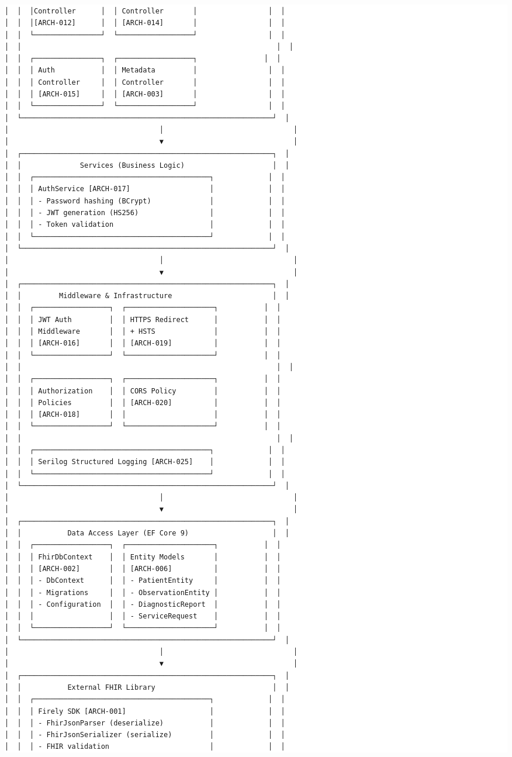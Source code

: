 ```
│  │  │Controller      │  │ Controller       │                 │  │
│  │  │[ARCH-012]      │  │ [ARCH-014]       │                 │  │
│  │  └────────────────┘  └──────────────────┘                 │  │
│  │                                                             │  │
│  │  ┌────────────────┐  ┌──────────────────┐                │  │
│  │  │ Auth           │  │ Metadata         │                 │  │
│  │  │ Controller     │  │ Controller       │                 │  │
│  │  │ [ARCH-015]     │  │ [ARCH-003]       │                 │  │
│  │  └────────────────┘  └──────────────────┘                 │  │
│  └────────────────────────────────────────────────────────────┘  │
│                                    │                               │
│                                    ▼                               │
│  ┌────────────────────────────────────────────────────────────┐  │
│  │              Services (Business Logic)                     │  │
│  │  ┌──────────────────────────────────────────┐             │  │
│  │  │ AuthService [ARCH-017]                   │             │  │
│  │  │ - Password hashing (BCrypt)              │             │  │
│  │  │ - JWT generation (HS256)                 │             │  │
│  │  │ - Token validation                       │             │  │
│  │  └──────────────────────────────────────────┘             │  │
│  └────────────────────────────────────────────────────────────┘  │
│                                    │                               │
│                                    ▼                               │
│  ┌────────────────────────────────────────────────────────────┐  │
│  │         Middleware & Infrastructure                        │  │
│  │  ┌──────────────────┐  ┌─────────────────────┐           │  │
│  │  │ JWT Auth         │  │ HTTPS Redirect      │           │  │
│  │  │ Middleware       │  │ + HSTS              │           │  │
│  │  │ [ARCH-016]       │  │ [ARCH-019]          │           │  │
│  │  └──────────────────┘  └─────────────────────┘           │  │
│  │                                                             │  │
│  │  ┌──────────────────┐  ┌─────────────────────┐           │  │
│  │  │ Authorization    │  │ CORS Policy         │           │  │
│  │  │ Policies         │  │ [ARCH-020]          │           │  │
│  │  │ [ARCH-018]       │  │                     │           │  │
│  │  └──────────────────┘  └─────────────────────┘           │  │
│  │                                                             │  │
│  │  ┌──────────────────────────────────────────┐             │  │
│  │  │ Serilog Structured Logging [ARCH-025]    │             │  │
│  │  └──────────────────────────────────────────┘             │  │
│  └────────────────────────────────────────────────────────────┘  │
│                                    │                               │
│                                    ▼                               │
│  ┌────────────────────────────────────────────────────────────┐  │
│  │           Data Access Layer (EF Core 9)                    │  │
│  │  ┌──────────────────┐  ┌─────────────────────┐           │  │
│  │  │ FhirDbContext    │  │ Entity Models       │           │  │
│  │  │ [ARCH-002]       │  │ [ARCH-006]          │           │  │
│  │  │ - DbContext      │  │ - PatientEntity     │           │  │
│  │  │ - Migrations     │  │ - ObservationEntity │           │  │
│  │  │ - Configuration  │  │ - DiagnosticReport  │           │  │
│  │  │                  │  │ - ServiceRequest    │           │  │
│  │  └──────────────────┘  └─────────────────────┘           │  │
│  └────────────────────────────────────────────────────────────┘  │
│                                    │                               │
│                                    ▼                               │
│  ┌────────────────────────────────────────────────────────────┐  │
│  │           External FHIR Library                            │  │
│  │  ┌──────────────────────────────────────────┐             │  │
│  │  │ Firely SDK [ARCH-001]                    │             │  │
│  │  │ - FhirJsonParser (deserialize)           │             │  │
│  │  │ - FhirJsonSerializer (serialize)         │             │  │
│  │  │ - FHIR validation                        │             │  │
```
